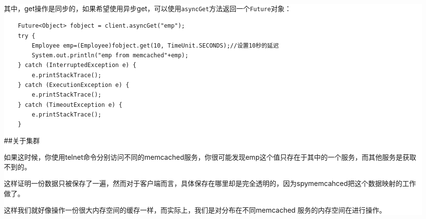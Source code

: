 	
其中，get操作是同步的，如果希望使用异步get，可以使用`asyncGet`方法返回一个`Future`对象：

        Future<Object> fobject = client.asyncGet("emp");
        try {
			Employee emp=(Employee)fobject.get(10, TimeUnit.SECONDS);//设置10秒的延迟
			System.out.println("emp from memcached"+emp);
        } catch (InterruptedException e) {
			e.printStackTrace();
		} catch (ExecutionException e) {
			e.printStackTrace();
		} catch (TimeoutException e) {
			e.printStackTrace();
		}
        	
	

##关于集群

如果这时候，你使用telnet命令分别访问不同的memcached服务，你很可能发现emp这个值只存在于其中的一个服务，而其他服务是获取不到的。

这样证明一份数据只被保存了一遍，然而对于客户端而言，具体保存在哪里却是完全透明的，因为spymemcahced把这个数据映射的工作做了。

这样我们就好像操作一份很大内存空间的缓存一样，而实际上，我们是对分布在不同memcached 服务的内存空间在进行操作。	
